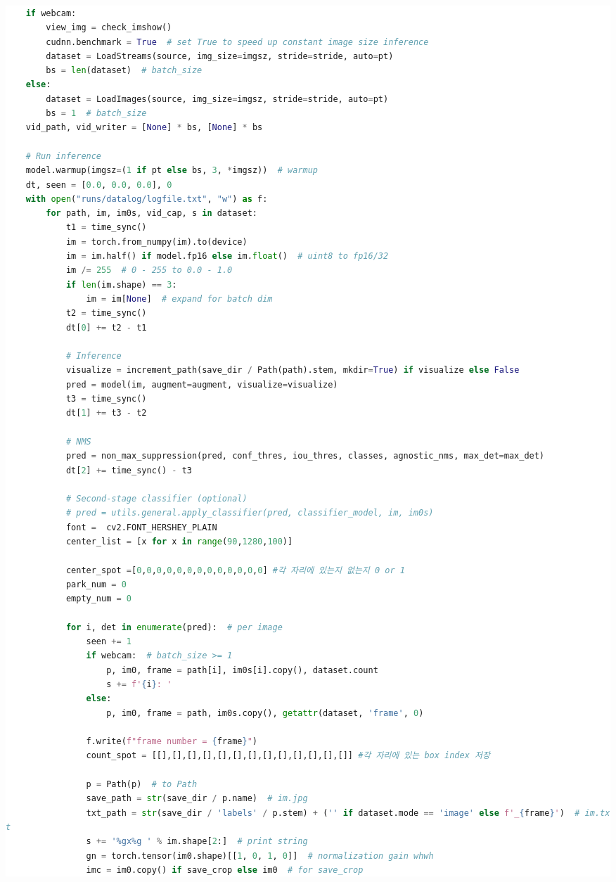 ```python
    if webcam:
        view_img = check_imshow()
        cudnn.benchmark = True  # set True to speed up constant image size inference
        dataset = LoadStreams(source, img_size=imgsz, stride=stride, auto=pt)
        bs = len(dataset)  # batch_size
    else:
        dataset = LoadImages(source, img_size=imgsz, stride=stride, auto=pt)
        bs = 1  # batch_size
    vid_path, vid_writer = [None] * bs, [None] * bs

    # Run inference
    model.warmup(imgsz=(1 if pt else bs, 3, *imgsz))  # warmup
    dt, seen = [0.0, 0.0, 0.0], 0
    with open("runs/datalog/logfile.txt", "w") as f:
        for path, im, im0s, vid_cap, s in dataset:
            t1 = time_sync()
            im = torch.from_numpy(im).to(device)
            im = im.half() if model.fp16 else im.float()  # uint8 to fp16/32
            im /= 255  # 0 - 255 to 0.0 - 1.0
            if len(im.shape) == 3:
                im = im[None]  # expand for batch dim
            t2 = time_sync()
            dt[0] += t2 - t1

            # Inference
            visualize = increment_path(save_dir / Path(path).stem, mkdir=True) if visualize else False
            pred = model(im, augment=augment, visualize=visualize)
            t3 = time_sync()
            dt[1] += t3 - t2

            # NMS
            pred = non_max_suppression(pred, conf_thres, iou_thres, classes, agnostic_nms, max_det=max_det)
            dt[2] += time_sync() - t3

            # Second-stage classifier (optional)
            # pred = utils.general.apply_classifier(pred, classifier_model, im, im0s)
            font =  cv2.FONT_HERSHEY_PLAIN
            center_list = [x for x in range(90,1280,100)]

            center_spot =[0,0,0,0,0,0,0,0,0,0,0,0,0] #각 자리에 있는지 없는지 0 or 1
            park_num = 0
            empty_num = 0
            
            for i, det in enumerate(pred):  # per image
                seen += 1
                if webcam:  # batch_size >= 1
                    p, im0, frame = path[i], im0s[i].copy(), dataset.count
                    s += f'{i}: '
                else:
                    p, im0, frame = path, im0s.copy(), getattr(dataset, 'frame', 0)

                f.write(f"frame number = {frame}")
                count_spot = [[],[],[],[],[],[],[],[],[],[],[],[],[]] #각 자리에 있는 box index 저장

                p = Path(p)  # to Path
                save_path = str(save_dir / p.name)  # im.jpg
                txt_path = str(save_dir / 'labels' / p.stem) + ('' if dataset.mode == 'image' else f'_{frame}')  # im.txt
                s += '%gx%g ' % im.shape[2:]  # print string
                gn = torch.tensor(im0.shape)[[1, 0, 1, 0]]  # normalization gain whwh
                imc = im0.copy() if save_crop else im0  # for save_crop
```